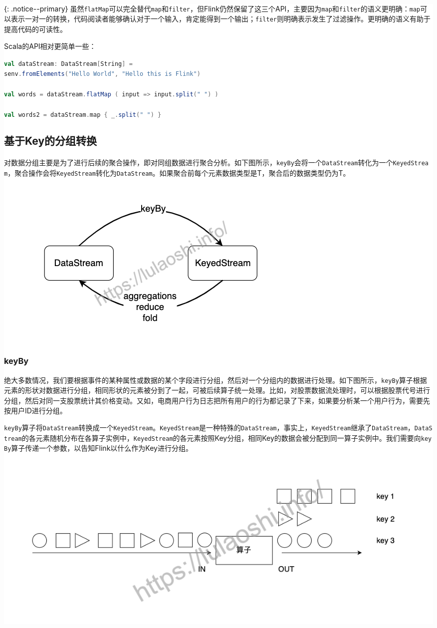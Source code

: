 {: .notice--primary}
虽然`flatMap`可以完全替代`map`和`filter`，但Flink仍然保留了这三个API，主要因为`map`和`filter`的语义更明确：`map`可以表示一对一的转换，代码阅读者能够确认对于一个输入，肯定能得到一个输出；`filter`则明确表示发生了过滤操作。更明确的语义有助于提高代码的可读性。

Scala的API相对更简单一些：

```scala
val dataStream: DataStream[String] = 
senv.fromElements("Hello World", "Hello this is Flink")

val words = dataStream.flatMap ( input => input.split(" ") )

val words2 = dataStream.map { _.split(" ") }
```

## 基于Key的分组转换

对数据分组主要是为了进行后续的聚合操作，即对同组数据进行聚合分析。如下图所示，`keyBy`会将一个`DataStream`转化为一个`KeyedStream`，聚合操作会将`KeyedStream`转化为`DataStream`。如果聚合前每个元素数据类型是T，聚合后的数据类型仍为T。

![DataStream和KeyedStream的转换关系](./img/keyedstream-datastream.png)

### keyBy

绝大多数情况，我们要根据事件的某种属性或数据的某个字段进行分组，然后对一个分组内的数据进行处理。如下图所示，`keyBy`算子根据元素的形状对数据进行分组，相同形状的元素被分到了一起，可被后续算子统一处理。比如，对股票数据流处理时，可以根据股票代号进行分组，然后对同一支股票统计其价格变动。又如，电商用户行为日志把所有用户的行为都记录了下来，如果要分析某一个用户行为，需要先按用户ID进行分组。

`keyBy`算子将`DataStream`转换成一个`KeyedStream`。`KeyedStream`是一种特殊的`DataStream`，事实上，`KeyedStream`继承了`DataStream`，`DataStream`的各元素随机分布在各算子实例中，`KeyedStream`的各元素按照Key分组，相同Key的数据会被分配到同一算子实例中。我们需要向`keyBy`算子传递一个参数，以告知Flink以什么作为Key进行分组。

![keyBy](./img/keyBy.png)
